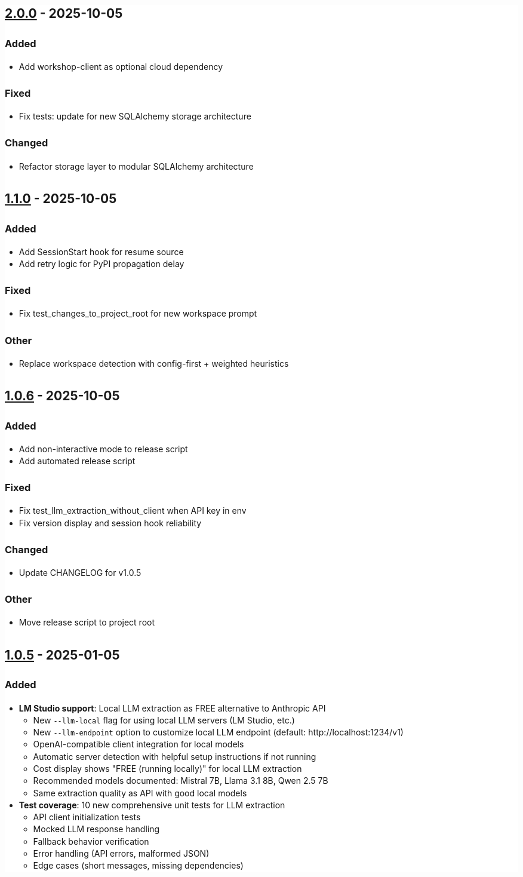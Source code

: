 
## [2.0.0] - 2025-10-05

### Added
- Add workshop-client as optional cloud dependency

### Fixed
- Fix tests: update for new SQLAlchemy storage architecture

### Changed
- Refactor storage layer to modular SQLAlchemy architecture


## [1.1.0] - 2025-10-05

### Added
- Add SessionStart hook for resume source
- Add retry logic for PyPI propagation delay

### Fixed
- Fix test_changes_to_project_root for new workspace prompt

### Other
- Replace workspace detection with config-first + weighted heuristics


## [1.0.6] - 2025-10-05

### Added
- Add non-interactive mode to release script
- Add automated release script

### Fixed
- Fix test_llm_extraction_without_client when API key in env
- Fix version display and session hook reliability

### Changed
- Update CHANGELOG for v1.0.5

### Other
- Move release script to project root


## [1.0.5] - 2025-01-05

### Added
- **LM Studio support**: Local LLM extraction as FREE alternative to Anthropic API
  - New `--llm-local` flag for using local LLM servers (LM Studio, etc.)
  - New `--llm-endpoint` option to customize local LLM endpoint (default: http://localhost:1234/v1)
  - OpenAI-compatible client integration for local models
  - Automatic server detection with helpful setup instructions if not running
  - Cost display shows "FREE (running locally)" for local LLM extraction
  - Recommended models documented: Mistral 7B, Llama 3.1 8B, Qwen 2.5 7B
  - Same extraction quality as API with good local models
- **Test coverage**: 10 new comprehensive unit tests for LLM extraction
  - API client initialization tests
  - Mocked LLM response handling
  - Fallback behavior verification
  - Error handling (API errors, malformed JSON)
  - Edge cases (short messages, missing dependencies)

[1.0.5]: https://github.com/zachswift615/workshop/compare/v1.0.4...v1.0.5
[1.0.4]: https://github.com/zachswift615/workshop/compare/v1.0.3...v1.0.4
[1.0.3]: https://github.com/zachswift615/workshop/compare/v1.0.2...v1.0.3
[1.0.2]: https://github.com/zachswift615/workshop/compare/v1.0.1...v1.0.2
[1.0.1]: https://github.com/zachswift615/workshop/compare/v1.0.0...v1.0.1
[1.0.0]: https://github.com/zachswift615/workshop/compare/v0.3.4...v1.0.0
[0.3.4]: https://github.com/zachswift615/workshop/compare/v0.3.0...v0.3.4
[0.3.3]: https://github.com/zachswift615/workshop/compare/v0.3.0...v0.3.3
[0.3.2]: https://github.com/zachswift615/workshop/compare/v0.3.1...v0.3.2
[0.3.1]: https://github.com/zachswift615/workshop/compare/v0.3.0...v0.3.1
[0.3.0]: https://github.com/zachswift615/workshop/compare/v0.2.6...v0.3.0
[0.2.6]: https://github.com/zachswift615/workshop/compare/v0.2.5...v0.2.6
[0.2.5]: https://github.com/zachswift615/workshop/compare/v0.2.4...v0.2.5
[0.2.4]: https://github.com/zachswift615/workshop/compare/v0.2.3...v0.2.4
[0.2.3]: https://github.com/zachswift615/workshop/compare/v0.2.2...v0.2.3
[0.2.2]: https://github.com/zachswift615/workshop/compare/v0.2.1...v0.2.2
[0.2.1]: https://github.com/zachswift615/workshop/compare/v0.2.0...v0.2.1
[0.2.0]: https://github.com/zachswift615/workshop/compare/v0.1.10...v0.2.0
[0.1.10]: https://github.com/zachswift615/workshop/compare/v0.1.9...v0.1.10
[0.1.9]: https://github.com/zachswift615/workshop/compare/v0.1.8...v0.1.9
[0.1.8]: https://github.com/zachswift615/workshop/compare/v0.1.7...v0.1.8
[0.1.7]: https://github.com/zachswift615/workshop/compare/v0.1.6...v0.1.7
[0.1.6]: https://github.com/zachswift615/workshop/compare/v0.1.5...v0.1.6
[0.1.5]: https://github.com/zachswift615/workshop/compare/v0.1.4...v0.1.5
[0.1.4]: https://github.com/zachswift615/workshop/compare/v0.1.3...v0.1.4
[0.1.3]: https://github.com/zachswift615/workshop/compare/v0.1.2...v0.1.3
[0.1.2]: https://github.com/zachswift615/workshop/compare/v0.1.1...v0.1.2
[0.1.1]: https://github.com/zachswift615/workshop/compare/v0.1.0...v0.1.1
[0.1.0]: https://github.com/zachswift615/workshop/releases/tag/v0.1.0
[1.0.6]: https://github.com/zachswift615/workshop/compare/v1.0.5...v1.0.6
[1.1.0]: https://github.com/zachswift615/workshop/compare/v1.0.6...v1.1.0
[2.0.0]: https://github.com/zachswift615/workshop/compare/v1.1.0...v2.0.0
[2.0.1]: https://github.com/zachswift615/workshop/compare/v2.0.0...v2.0.1
[2.0.2]: https://github.com/zachswift615/workshop/compare/v2.0.1...v2.0.2
[2.0.3]: https://github.com/zachswift615/workshop/compare/v2.0.2...v2.0.3
[2.1.0]: https://github.com/zachswift615/workshop/compare/v2.0.3...v2.1.0
[2.2.0]: https://github.com/zachswift615/workshop/compare/v2.1.0...v2.2.0
[2.2.1]: https://github.com/zachswift615/workshop/compare/v2.2.0...v2.2.1
[2.2.2]: https://github.com/zachswift615/workshop/compare/v2.2.1...v2.2.2
[2.2.3]: https://github.com/zachswift615/workshop/compare/v2.2.2...v2.2.3
[2.2.4]: https://github.com/zachswift615/workshop/compare/v2.2.3...v2.2.4
[2.2.5]: https://github.com/zachswift615/workshop/compare/v2.2.4...v2.2.5
[2.2.6]: https://github.com/zachswift615/workshop/compare/v2.2.5...v2.2.6
[2.2.7]: https://github.com/zachswift615/workshop/compare/v2.2.6...v2.2.7
[2.2.8]: https://github.com/zachswift615/workshop/compare/v2.2.7...v2.2.8
[2.2.9]: https://github.com/zachswift615/workshop/compare/v2.2.8...v2.2.9
[2.3.0]: https://github.com/zachswift615/workshop/compare/v2.2.9...v2.3.0
[2.3.1]: https://github.com/zachswift615/workshop/compare/v2.3.0...v2.3.1
[2.3.2]: https://github.com/zachswift615/workshop/compare/v2.3.1...v2.3.2
[2.4.0]: https://github.com/zachswift615/workshop/compare/v2.3.2...v2.4.0
[2.4.1]: https://github.com/zachswift615/workshop/compare/v2.4.0...v2.4.1
[2.4.2]: https://github.com/zachswift615/workshop/compare/v2.4.1...v2.4.2
[2.5.0]: https://github.com/zachswift615/workshop/compare/v2.4.2...v2.5.0
[2.6.0]: https://github.com/zachswift615/workshop/compare/v2.5.0...v2.6.0
[2.7.0]: https://github.com/zachswift615/workshop/compare/v2.6.0...v2.7.0
[2.8.0]: https://github.com/zachswift615/workshop/compare/v2.7.0...v2.8.0